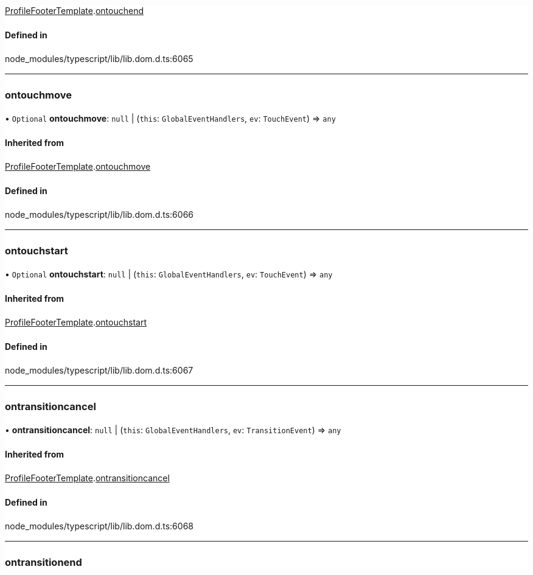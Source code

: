 [ProfileFooterTemplate](components_profileFooter_profile_footer_template.ProfileFooterTemplate.md).[ontouchend](components_profileFooter_profile_footer_template.ProfileFooterTemplate.md#ontouchend)

#### Defined in

node_modules/typescript/lib/lib.dom.d.ts:6065

___

### ontouchmove

• `Optional` **ontouchmove**: ``null`` \| (`this`: `GlobalEventHandlers`, `ev`: `TouchEvent`) => `any`

#### Inherited from

[ProfileFooterTemplate](components_profileFooter_profile_footer_template.ProfileFooterTemplate.md).[ontouchmove](components_profileFooter_profile_footer_template.ProfileFooterTemplate.md#ontouchmove)

#### Defined in

node_modules/typescript/lib/lib.dom.d.ts:6066

___

### ontouchstart

• `Optional` **ontouchstart**: ``null`` \| (`this`: `GlobalEventHandlers`, `ev`: `TouchEvent`) => `any`

#### Inherited from

[ProfileFooterTemplate](components_profileFooter_profile_footer_template.ProfileFooterTemplate.md).[ontouchstart](components_profileFooter_profile_footer_template.ProfileFooterTemplate.md#ontouchstart)

#### Defined in

node_modules/typescript/lib/lib.dom.d.ts:6067

___

### ontransitioncancel

• **ontransitioncancel**: ``null`` \| (`this`: `GlobalEventHandlers`, `ev`: `TransitionEvent`) => `any`

#### Inherited from

[ProfileFooterTemplate](components_profileFooter_profile_footer_template.ProfileFooterTemplate.md).[ontransitioncancel](components_profileFooter_profile_footer_template.ProfileFooterTemplate.md#ontransitioncancel)

#### Defined in

node_modules/typescript/lib/lib.dom.d.ts:6068

___

### ontransitionend

